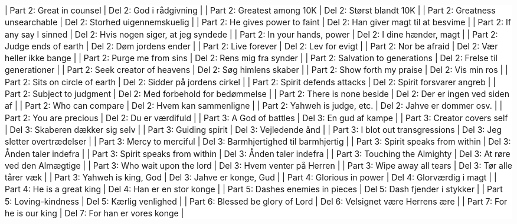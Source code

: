 | Part 2: Great in counsel                               | Del 2: God i rådgivning                                   |
| Part 2: Greatest among 10K                             | Del 2: Størst blandt 10K                                  |
| Part 2: Greatness unsearchable                         | Del 2: Storhed uigennemskuelig                            |
| Part 2: He gives power to faint                        | Del 2: Han giver magt til at besvime                      |
| Part 2: If any say I sinned                            | Del 2: Hvis nogen siger, at jeg syndede                   |
| Part 2: In your hands, power                           | Del 2: I dine hænder, magt                                |
| Part 2: Judge ends of earth                            | Del 2: Døm jordens ender                                  |
| Part 2: Live forever                                   | Del 2: Lev for evigt                                      |
| Part 2: Nor be afraid                                  | Del 2: Vær heller ikke bange                              |
| Part 2: Purge me from sins                             | Del 2: Rens mig fra synder                                |
| Part 2: Salvation to generations                       | Del 2: Frelse til generationer                            |
| Part 2: Seek creator of heavens                        | Del 2: Søg himlens skaber                                 |
| Part 2: Show forth my praise                           | Del 2: Vis min ros                                        |
| Part 2: Sits on circle of earth                        | Del 2: Sidder på jordens cirkel                           |
| Part 2: Spirit defends attacks                         | Del 2: Spirit forsvarer angreb                            |
| Part 2: Subject to judgment                            | Del 2: Med forbehold for bedømmelse                       |
| Part 2: There is none beside                           | Del 2: Der er ingen ved siden af                          |
| Part 2: Who can compare                                | Del 2: Hvem kan sammenligne                               |
| Part 2: Yahweh is judge, etc.                          | Del 2: Jahve er dommer osv.                               |
| Part 2: You are precious                               | Del 2: Du er værdifuld                                    |
| Part 3: A God of battles                               | Del 3: En gud af kampe                                    |
| Part 3: Creator covers self                            | Del 3: Skaberen dækker sig selv                           |
| Part 3: Guiding spirit                                 | Del 3: Vejledende ånd                                     |
| Part 3: I blot out transgressions                      | Del 3: Jeg sletter overtrædelser                          |
| Part 3: Mercy to merciful                              | Del 3: Barmhjertighed til barmhjertig                     |
| Part 3: Spirit speaks from within                      | Del 3: Ånden taler indefra                                |
| Part 3: Spirit speaks from within                      | Del 3: Ånden taler indefra                                |
| Part 3: Touching the Almighty                          | Del 3: At røre ved den Almægtige                          |
| Part 3: Who wait upon the lord                         | Del 3: Hvem venter på Herren                              |
| Part 3: Wipe away all tears                            | Del 3: Tør alle tårer væk                                 |
| Part 3: Yahweh is king, God                            | Del 3: Jahve er konge, Gud                                |
| Part 4: Glorious in power                              | Del 4: Glorværdig i magt                                  |
| Part 4: He is a great king                             | Del 4: Han er en stor konge                               |
| Part 5: Dashes enemies in pieces                       | Del 5: Dash fjender i stykker                             |
| Part 5: Loving-kindness                                | Del 5: Kærlig venlighed                                   |
| Part 6: Blessed be glory of Lord                       | Del 6: Velsignet være Herrens ære                         |
| Part 7: For he is our king                             | Del 7: For han er vores konge                             |
